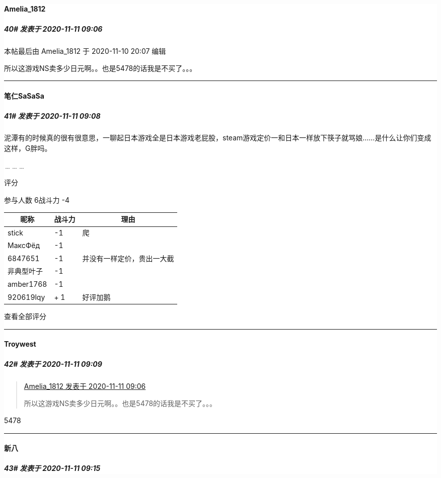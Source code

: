 ####  Amelia_1812  
##### 40#       发表于 2020-11-11 09:06


 本帖最后由 Amelia_1812 于 2020-11-10 20:07 编辑 

所以这游戏NS卖多少日元啊。。也是5478的话我是不买了。。。


-----

####  笔仁SaSaSa  
##### 41#       发表于 2020-11-11 09:08


泥潭有的时候真的很有很意思，一聊起日本游戏全是日本游戏老屁股，steam游戏定价一和日本一样放下筷子就骂娘……是什么让你们变成这样，G胖吗。


﹍﹍﹍

评分


 参与人数 6战斗力 -4

|昵称|战斗力|理由|
|----|---|---|
| stick|-1|爬|
| МаксФёд|-1||
| 6847651|-1|并没有一样定价，贵出一大截|
| 非典型叶子|-1||
| amber1768|-1||
| 920619lqy| + 1|好评加鹅|


查看全部评分


-----

####  Troywest  
##### 42#       发表于 2020-11-11 09:09


<blockquote><a href="httphttps://bbs.saraba1st.com/2b/forum.php?mod=redirect&amp;goto=findpost&amp;pid=49355255&amp;ptid=1971548" target="_blank">Amelia_1812 发表于 2020-11-11 09:06</a>

所以这游戏NS卖多少日元啊。。也是5478的话我是不买了。。。</blockquote>
5478


-----

####  新八  
##### 43#       发表于 2020-11-11 09:15
